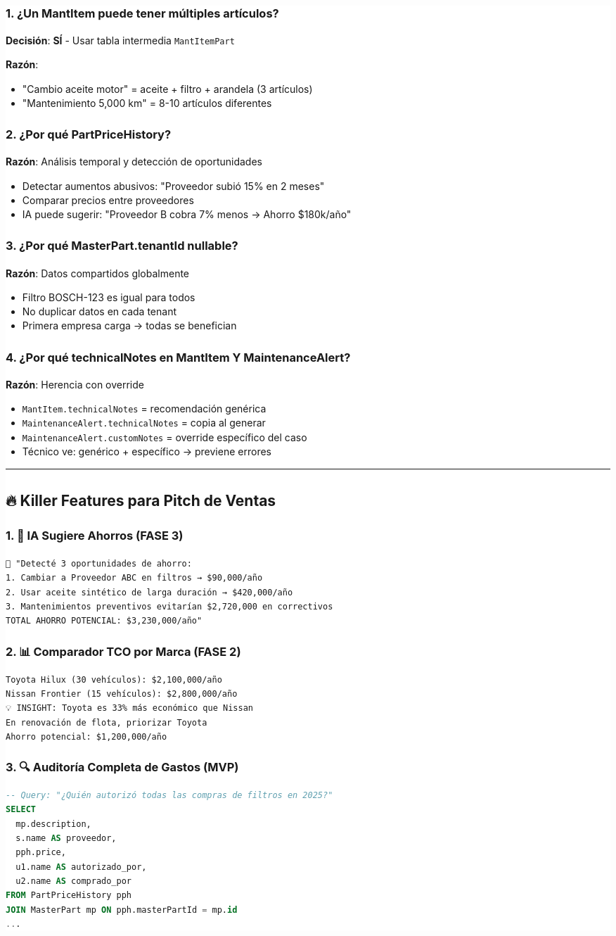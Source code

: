 ### 1. ¿Un MantItem puede tener múltiples artículos?
**Decisión**: **SÍ** - Usar tabla intermedia `MantItemPart`

**Razón**:
- "Cambio aceite motor" = aceite + filtro + arandela (3 artículos)
- "Mantenimiento 5,000 km" = 8-10 artículos diferentes

### 2. ¿Por qué PartPriceHistory?
**Razón**: Análisis temporal y detección de oportunidades
- Detectar aumentos abusivos: "Proveedor subió 15% en 2 meses"
- Comparar precios entre proveedores
- IA puede sugerir: "Proveedor B cobra 7% menos → Ahorro $180k/año"

### 3. ¿Por qué MasterPart.tenantId nullable?
**Razón**: Datos compartidos globalmente
- Filtro BOSCH-123 es igual para todos
- No duplicar datos en cada tenant
- Primera empresa carga → todas se benefician

### 4. ¿Por qué technicalNotes en MantItem Y MaintenanceAlert?
**Razón**: Herencia con override
- `MantItem.technicalNotes` = recomendación genérica
- `MaintenanceAlert.technicalNotes` = copia al generar
- `MaintenanceAlert.customNotes` = override específico del caso
- Técnico ve: genérico + específico → previene errores

---

## 🔥 Killer Features para Pitch de Ventas

### 1. 🤖 IA Sugiere Ahorros (FASE 3)
```
🤖 "Detecté 3 oportunidades de ahorro:
1. Cambiar a Proveedor ABC en filtros → $90,000/año
2. Usar aceite sintético de larga duración → $420,000/año
3. Mantenimientos preventivos evitarían $2,720,000 en correctivos
TOTAL AHORRO POTENCIAL: $3,230,000/año"
```

### 2. 📊 Comparador TCO por Marca (FASE 2)
```
Toyota Hilux (30 vehículos): $2,100,000/año
Nissan Frontier (15 vehículos): $2,800,000/año
💡 INSIGHT: Toyota es 33% más económico que Nissan
En renovación de flota, priorizar Toyota
Ahorro potencial: $1,200,000/año
```

### 3. 🔍 Auditoría Completa de Gastos (MVP)
```sql
-- Query: "¿Quién autorizó todas las compras de filtros en 2025?"
SELECT
  mp.description,
  s.name AS proveedor,
  pph.price,
  u1.name AS autorizado_por,
  u2.name AS comprado_por
FROM PartPriceHistory pph
JOIN MasterPart mp ON pph.masterPartId = mp.id
...
```
